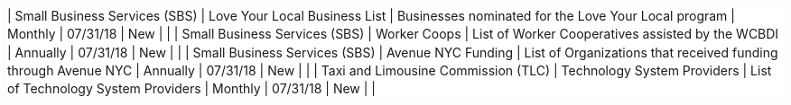 | Small Business Services (SBS)                                       | Love Your Local Business List                                                                                                                | Businesses nominated for the Love Your Local program                                                                                                                                                                                                                                                                                                                                                                                                                                                                                                                                                                                                                                                                                | Monthly                        | 07/31/18     | New         |                                                                                                                                                                                                                                                                                                                         |
| Small Business Services (SBS)                                       | Worker Coops                                                                                                                                 | List of Worker Cooperatives assisted by the WCBDI                                                                                                                                                                                                                                                                                                                                                                                                                                                                                                                                                                                                                                                                                   | Annually                       | 07/31/18     | New         |                                                                                                                                                                                                                                                                                                                         |
| Small Business Services (SBS)                                       | Avenue NYC Funding                                                                                                                           | List of Organizations that received funding through Avenue NYC                                                                                                                                                                                                                                                                                                                                                                                                                                                                                                                                                                                                                                                                      | Annually                       | 07/31/18     | New         |                                                                                                                                                                                                                                                                                                                         |
| Taxi and Limousine Commission (TLC)                                 | Technology System Providers                                                                                                                  | List of Technology System Providers                                                                                                                                                                                                                                                                                                                                                                                                                                                                                                                                                                                                                                                                                                 | Monthly                        | 07/31/18     | New         |                                                                                                                                                                                                                                                                                                                         |